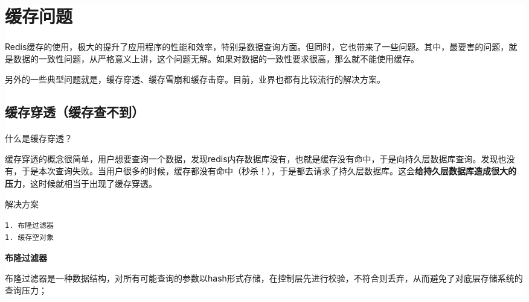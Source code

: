 



# 缓存问题

Redis缓存的使用，极大的提升了应用程序的性能和效率，特别是数据查询方面。但同时，它也带来了一些问题。其中，最要害的问题，就是数据的一致性问题，从严格意义上讲，这个问题无解。如果对数据的一致性要求很高，那么就不能使用缓存。

另外的一些典型问题就是，缓存穿透、缓存雪崩和缓存击穿。目前，业界也都有比较流行的解决方案。





## 缓存穿透（缓存查不到）

什么是缓存穿透？

缓存穿透的概念很简单，用户想要查询一个数据，发现redis内存数据库没有，也就是缓存没有命中，于是向持久层数据库查询。发现也没有，于是本次查询失败。当用户很多的时候，缓存都没有命中（秒杀！），于是都去请求了持久层数据库。这会**给持久层数据库造成很大的压力**，这时候就相当于出现了缓存穿透。

解决方案

	1. 布隆过滤器
	1. 缓存空对象

**布隆过滤器**

布隆过滤器是一种数据结构，对所有可能查询的参数以hash形式存储，在控制层先进行校验，不符合则丢弃，从而避免了对底层存储系统的查询压力；
